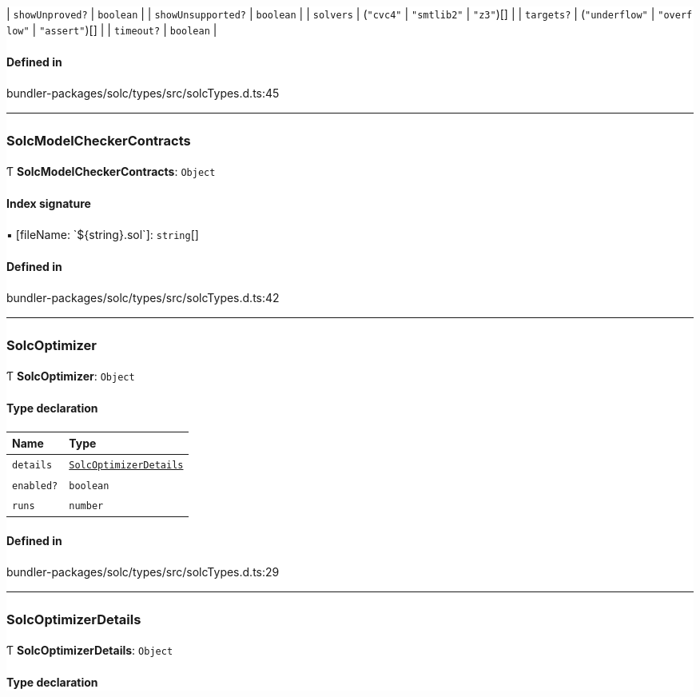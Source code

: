| `showUnproved?` | `boolean` |
| `showUnsupported?` | `boolean` |
| `solvers` | (``"cvc4"`` \| ``"smtlib2"`` \| ``"z3"``)[] |
| `targets?` | (``"underflow"`` \| ``"overflow"`` \| ``"assert"``)[] |
| `timeout?` | `boolean` |

#### Defined in

bundler-packages/solc/types/src/solcTypes.d.ts:45

___

### SolcModelCheckerContracts

Ƭ **SolcModelCheckerContracts**: `Object`

#### Index signature

▪ [fileName: \`$\{string}.sol\`]: `string`[]

#### Defined in

bundler-packages/solc/types/src/solcTypes.d.ts:42

___

### SolcOptimizer

Ƭ **SolcOptimizer**: `Object`

#### Type declaration

| Name | Type |
| :------ | :------ |
| `details` | [`SolcOptimizerDetails`](solc.md#solcoptimizerdetails) |
| `enabled?` | `boolean` |
| `runs` | `number` |

#### Defined in

bundler-packages/solc/types/src/solcTypes.d.ts:29

___

### SolcOptimizerDetails

Ƭ **SolcOptimizerDetails**: `Object`

#### Type declaration

